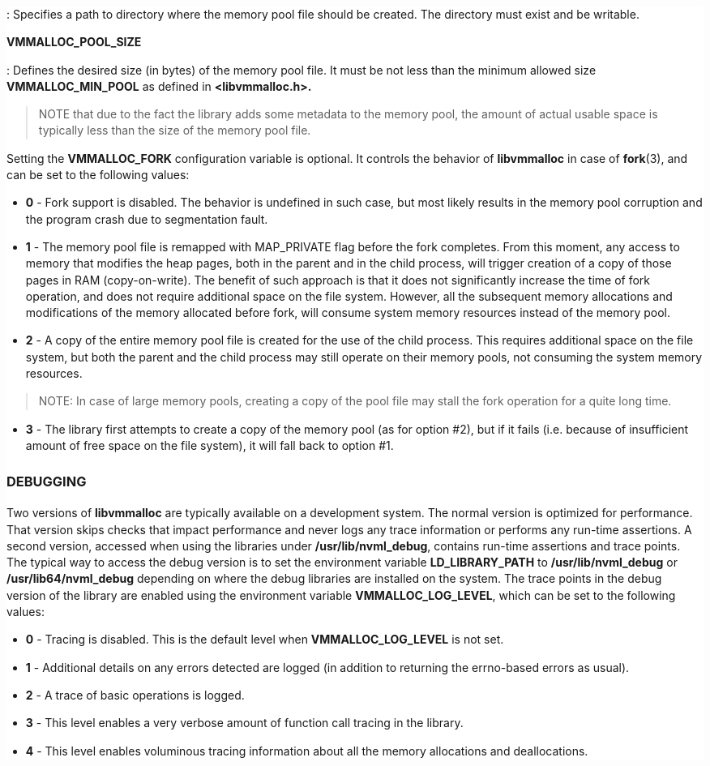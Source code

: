 : Specifies a path to directory where the memory pool file should be created. The directory must exist and be writable.

**VMMALLOC_POOL_SIZE**

: Defines the desired size (in bytes) of the memory pool file. It must be not less than the minimum allowed size **VMMALLOC_MIN_POOL** as defined in **\<libvmmalloc.h\>.**

>NOTE that due to the fact the library adds some metadata to the memory pool, the amount of actual usable space is typically less than the size of the memory pool file.

Setting the **VMMALLOC_FORK** configuration variable is optional. It controls the behavior of **libvmmalloc** in case of **fork**(3), and can be set to the following values:

+ **0** - Fork support is disabled. The behavior is undefined in such case, but most likely results in the memory pool corruption and the program crash due to segmentation fault.

+ **1** - The memory pool file is remapped with MAP_PRIVATE flag before the fork completes. From this moment, any access to memory that modifies the heap pages, both in the parent and in the child process, will trigger creation of a copy of those pages in RAM (copy-on-write). The benefit of such approach is that it does not significantly increase the time of fork operation, and does not require additional space on the file system. However, all the subsequent memory allocations and modifications of the memory allocated before fork, will consume system memory resources instead of the memory pool.

+ **2** - A copy of the entire memory pool file is created for the use of the child process. This requires additional space on the file system, but both the parent and the child process may still operate on their memory pools, not consuming the system memory resources.

>NOTE: In case of large memory pools, creating a copy of the pool file may stall the fork operation for a quite long time.

+ **3** - The library first attempts to create a copy of the memory pool (as for option #2), but if it fails (i.e. because of insufficient amount of free space on the file system), it will fall back to option #1.

### DEBUGGING ###

Two versions of **libvmmalloc** are typically available on a development system. The normal version is optimized for performance. That version skips checks that impact performance and never logs any trace information or performs any run-time assertions. A second version, accessed when using the libraries under **/usr/lib/nvml_debug**, contains run-time assertions and trace points. The typical way to access the debug version is to set the environment variable **LD_LIBRARY_PATH** to **/usr/lib/nvml_debug** or **/usr/lib64/nvml_debug** depending on where the debug libraries are installed on the system. The trace points in the debug version of the library are enabled using the environment variable **VMMALLOC_LOG_LEVEL**, which can be set to the following values:

+ **0** - Tracing is disabled. This is the default level when **VMMALLOC_LOG_LEVEL** is not set.

+ **1** - Additional details on any errors detected are logged (in addition to returning the errno-based errors as usual).

+ **2** - A trace of basic operations is logged.

+ **3** - This level enables a very verbose amount of function call tracing in the library.

+ **4** - This level enables voluminous tracing information about all the memory allocations and deallocations.
